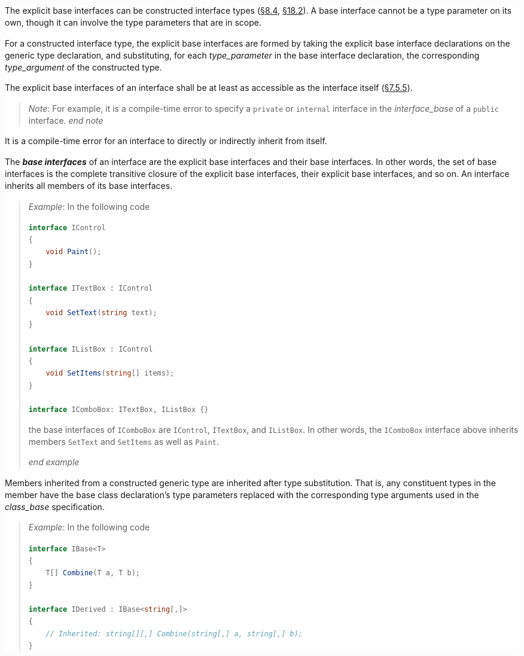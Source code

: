 The explicit base interfaces can be constructed interface types ([§8.4](types.md#84-constructed-types), [§18.2](interfaces.md#182-interface-declarations)). A base interface cannot be a type parameter on its own, though it can involve the type parameters that are in scope.

For a constructed interface type, the explicit base interfaces are formed by taking the explicit base interface declarations on the generic type declaration, and substituting, for each *type_parameter* in the base interface declaration, the corresponding *type_argument* of the constructed type.

The explicit base interfaces of an interface shall be at least as accessible as the interface itself ([§7.5.5](basic-concepts.md#755-accessibility-constraints)).

> *Note*: For example, it is a compile-time error to specify a `private` or `internal` interface in the *interface_base* of a `public` interface. *end note*

It is a compile-time error for an interface to directly or indirectly inherit from itself.

The ***base interfaces*** of an interface are the explicit base interfaces and their base interfaces. In other words, the set of base interfaces is the complete transitive closure of the explicit base interfaces, their explicit base interfaces, and so on. An interface inherits all members of its base interfaces.

> *Example*: In the following code
>
> 
> ```csharp
> interface IControl
> {
>     void Paint();
> }
> 
> interface ITextBox : IControl
> {
>     void SetText(string text);
> }
> 
> interface IListBox : IControl
> {
>     void SetItems(string[] items);
> }
>
> interface IComboBox: ITextBox, IListBox {}
> ```
>
> the base interfaces of `IComboBox` are `IControl`, `ITextBox`, and `IListBox`. In other words, the `IComboBox` interface above inherits members `SetText` and `SetItems` as well as `Paint`.
>
> *end example*

Members inherited from a constructed generic type are inherited after type substitution. That is, any constituent types in the member have the base class declaration’s type parameters replaced with the corresponding type arguments used in the *class_base* specification.

> *Example*: In the following code
>
> 
> ```csharp
> interface IBase<T>
> {
>     T[] Combine(T a, T b);
> }
>
> interface IDerived : IBase<string[,]>
> {
>     // Inherited: string[][,] Combine(string[,] a, string[,] b);
> }
> ```
>